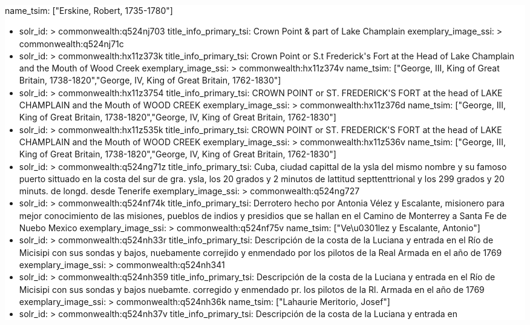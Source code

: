   name_tsim: ["Erskine, Robert, 1735-1780"]
- solr_id: > 
  commonwealth:q524nj703
  title_info_primary_tsi: Crown Point & part of Lake Champlain
  exemplary_image_ssi: > 
  commonwealth:q524nj71c
- solr_id: > 
  commonwealth:hx11z373k
  title_info_primary_tsi: Crown Point or S.t Frederick's Fort at the Head of
    Lake Champlain and the Mouth of Wood Creek
  exemplary_image_ssi: > 
  commonwealth:hx11z374v
  name_tsim: ["George, III, King of Great Britain, 1738-1820","George, IV, King
    of Great Britain, 1762-1830"]
- solr_id: > 
  commonwealth:hx11z3754
  title_info_primary_tsi: CROWN POINT or ST. FREDERICK'S FORT at the head of
    LAKE CHAMPLAIN and the Mouth of WOOD CREEK
  exemplary_image_ssi: > 
  commonwealth:hx11z376d
  name_tsim: ["George, III, King of Great Britain, 1738-1820","George, IV, King
    of Great Britain, 1762-1830"]
- solr_id: > 
  commonwealth:hx11z535k
  title_info_primary_tsi: CROWN POINT or ST. FREDERICK'S FORT at the head of
    LAKE CHAMPLAIN and the Mouth of WOOD CREEK
  exemplary_image_ssi: > 
  commonwealth:hx11z536v
  name_tsim: ["George, III, King of Great Britain, 1738-1820","George, IV, King
    of Great Britain, 1762-1830"]
- solr_id: > 
  commonwealth:q524ng71z
  title_info_primary_tsi: Cuba, ciudad capittal de la ysla del mismo nombre y su
    famoso puerto sittuado en la costa del sur de gra. ysla, los 20 grados y 2
    minutos de lattitud septtenttrional y los 299 grados y 20 minuts. de longd.
    desde Tenerife
  exemplary_image_ssi: > 
  commonwealth:q524ng727
- solr_id: > 
  commonwealth:q524nf74k
  title_info_primary_tsi: Derrotero hecho por Antonia Vélez y Escalante,
    misionero para mejor conocimiento de las misiones, pueblos de indios y presidios
    que se hallan en el Camino de Monterrey a Santa Fe de Nuebo Mexico
  exemplary_image_ssi: > 
  commonwealth:q524nf75v
  name_tsim: ["Ve\u0301lez y Escalante, Antonio"]
- solr_id: > 
  commonwealth:q524nh33r
  title_info_primary_tsi: Descripción de la costa de la Luciana y entrada en
    el Río de Micisipi con sus sondas y bajos, nuebamente correjido y enmendado
    por los pilotos de la Real Armada en el año de 1769
  exemplary_image_ssi: > 
  commonwealth:q524nh341
- solr_id: > 
  commonwealth:q524nh359
  title_info_primary_tsi: Descripción de la costa de la Luciana y entrada en
    el Río de Micisipi con sus sondas y bajos nuebamte. corregido y enmendado pr.
    los pilotos de la Rl. Armada en el año de 1769
  exemplary_image_ssi: > 
  commonwealth:q524nh36k
  name_tsim: ["Lahaurie Meritorio, Josef"]
- solr_id: > 
  commonwealth:q524nh37v
  title_info_primary_tsi: Descripción de la costa de la Luciana y entrada en